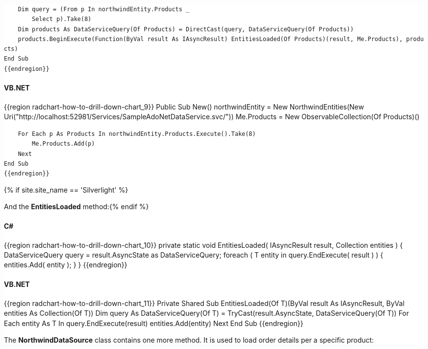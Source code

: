 	    Dim query = (From p In northwindEntity.Products _
	        Select p).Take(8)
	    Dim products As DataServiceQuery(Of Products) = DirectCast(query, DataServiceQuery(Of Products))
	    products.BeginExecute(Function(ByVal result As IAsyncResult) EntitiesLoaded(Of Products)(result, Me.Products), products)
	End Sub
	{{endregion}}

    
#### __VB.NET__

{{region radchart-how-to-drill-down-chart_9}}
	Public Sub New()
	    northwindEntity = New NorthwindEntities(New Uri("http://localhost:52981/Services/SampleAdoNetDataService.svc/"))
	    Me.Products = New ObservableCollection(Of Products)()
	
	    For Each p As Products In northwindEntity.Products.Execute().Take(8)
	        Me.Products.Add(p)
	    Next
	End Sub
	{{endregion}}

{% if site.site_name == 'Silverlight' %}

And the __EntitiesLoaded__ method:{% endif %}

#### __C#__

{{region radchart-how-to-drill-down-chart_10}}
	private static void EntitiesLoaded<T>( IAsyncResult result, Collection<T> entities )
	{
	    DataServiceQuery<T> query = result.AsyncState as DataServiceQuery<T>;
	    foreach ( T entity in query.EndExecute( result ) )
	    {
	        entities.Add( entity );
	    }
	}
	{{endregion}}



#### __VB.NET__

{{region radchart-how-to-drill-down-chart_11}}
	Private Shared Sub EntitiesLoaded(Of T)(ByVal result As IAsyncResult, ByVal entities As Collection(Of T))
	    Dim query As DataServiceQuery(Of T) = TryCast(result.AsyncState, DataServiceQuery(Of T))
	    For Each entity As T In query.EndExecute(result)
	        entities.Add(entity)
	    Next
	End Sub
	{{endregion}}



The __NorthwindDataSource__ class contains one more method. It is used to load order details per a specific product:
